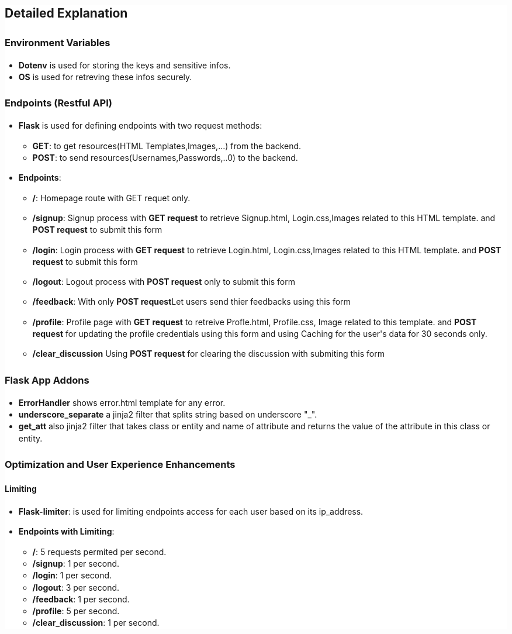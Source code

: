 ## Detailed Explanation
### Environment Variables
- **Dotenv** is used for storing the keys and sensitive infos.
- **OS** is used for retreving these infos securely.

### Endpoints (Restful API)
- **Flask** is used for defining endpoints with two request methods:
    - **GET**: to get resources(HTML Templates,Images,...) from the backend.
    - **POST**: to send resources(Usernames,Passwords,..0) to the backend.

- **Endpoints**:
    - **/**: Homepage route with GET requet only.

    - **/signup**: Signup process with **GET request** to retrieve Signup.html, Login.css,Images related to this HTML template.
    and **POST request** to submit this form <Link to Signup Form>

    - **/login**: Login process with **GET request** to retrieve Login.html, Login.css,Images related to this HTML template.
    and **POST request** to submit this form <Link to LoginForm Form>

    - **/logout**: Logout process with **POST request** only to submit this form <link to Logout Form>

    - **/feedback**: With only **POST request**Let users send thier feedbacks using this form <link to FeedbackForm>

    - **/profile**: Profile page with **GET request** to retreive Profle.html, Profile.css, Image related to this template.
    and **POST request** for updating the profile credentials using this form <link to ProfileForm>
    and using Caching for the user's data for 30 seconds only.

    - **/clear_discussion** Using **POST request** for clearing the discussion with submiting this form <link to ClearDiscussionForm>

### Flask App Addons
- **ErrorHandler** shows error.html template for any error.
- **underscore_separate** a jinja2 filter that splits string based on underscore "_".
- **get_att** also jinja2 filter that takes class or entity and name of attribute and returns the value of the attribute in this class or entity.

### Optimization and User Experience Enhancements
#### Limiting
- **Flask-limiter**: is used for limiting endpoints access for each user based on its ip_address.

- **Endpoints with Limiting**:
    - **/**: 5 requests permited per second.
    - **/signup**: 1 per second.
    - **/login**: 1 per second.
    - **/logout**: 3 per second.
    - **/feedback**: 1 per second.
    - **/profile**: 5 per second.
    - **/clear_discussion**: 1 per second.
